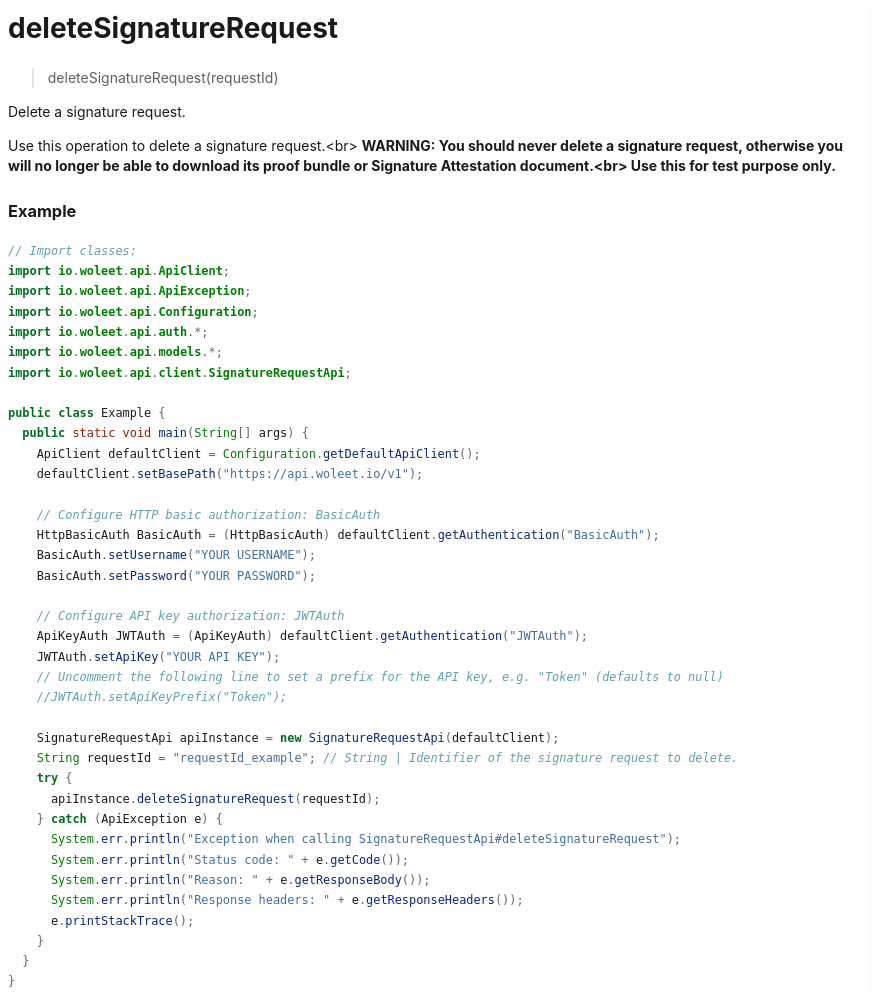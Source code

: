 <a name="deleteSignatureRequest"></a>
# **deleteSignatureRequest**
> deleteSignatureRequest(requestId)

Delete a signature request.

Use this operation to delete a signature request.&lt;br&gt; **WARNING: You should never delete a signature request, otherwise you will no longer be able to download its proof bundle or Signature Attestation document.&lt;br&gt; Use this for test purpose only.** 

### Example
```java
// Import classes:
import io.woleet.api.ApiClient;
import io.woleet.api.ApiException;
import io.woleet.api.Configuration;
import io.woleet.api.auth.*;
import io.woleet.api.models.*;
import io.woleet.api.client.SignatureRequestApi;

public class Example {
  public static void main(String[] args) {
    ApiClient defaultClient = Configuration.getDefaultApiClient();
    defaultClient.setBasePath("https://api.woleet.io/v1");
    
    // Configure HTTP basic authorization: BasicAuth
    HttpBasicAuth BasicAuth = (HttpBasicAuth) defaultClient.getAuthentication("BasicAuth");
    BasicAuth.setUsername("YOUR USERNAME");
    BasicAuth.setPassword("YOUR PASSWORD");

    // Configure API key authorization: JWTAuth
    ApiKeyAuth JWTAuth = (ApiKeyAuth) defaultClient.getAuthentication("JWTAuth");
    JWTAuth.setApiKey("YOUR API KEY");
    // Uncomment the following line to set a prefix for the API key, e.g. "Token" (defaults to null)
    //JWTAuth.setApiKeyPrefix("Token");

    SignatureRequestApi apiInstance = new SignatureRequestApi(defaultClient);
    String requestId = "requestId_example"; // String | Identifier of the signature request to delete.
    try {
      apiInstance.deleteSignatureRequest(requestId);
    } catch (ApiException e) {
      System.err.println("Exception when calling SignatureRequestApi#deleteSignatureRequest");
      System.err.println("Status code: " + e.getCode());
      System.err.println("Reason: " + e.getResponseBody());
      System.err.println("Response headers: " + e.getResponseHeaders());
      e.printStackTrace();
    }
  }
}
```

